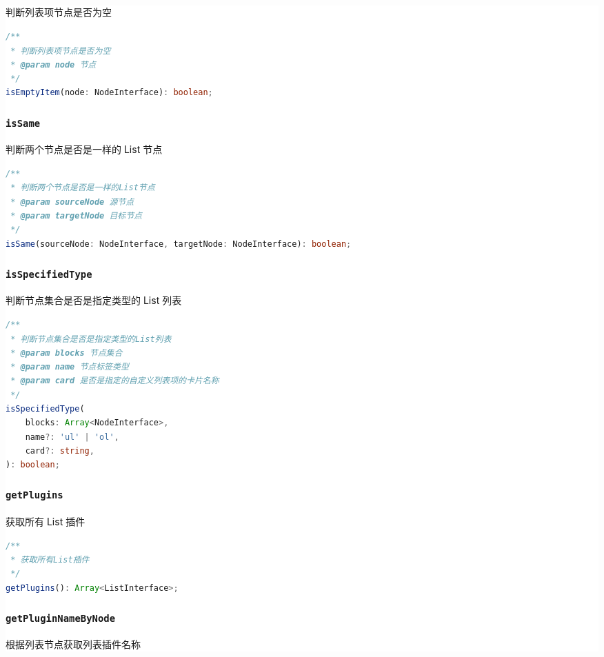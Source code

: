 判断列表项节点是否为空

```ts
/**
 * 判断列表项节点是否为空
 * @param node 节点
 */
isEmptyItem(node: NodeInterface): boolean;
```

### `isSame`

判断两个节点是否是一样的 List 节点

```ts
/**
 * 判断两个节点是否是一样的List节点
 * @param sourceNode 源节点
 * @param targetNode 目标节点
 */
isSame(sourceNode: NodeInterface, targetNode: NodeInterface): boolean;
```

### `isSpecifiedType`

判断节点集合是否是指定类型的 List 列表

```ts
/**
 * 判断节点集合是否是指定类型的List列表
 * @param blocks 节点集合
 * @param name 节点标签类型
 * @param card 是否是指定的自定义列表项的卡片名称
 */
isSpecifiedType(
    blocks: Array<NodeInterface>,
    name?: 'ul' | 'ol',
    card?: string,
): boolean;
```

### `getPlugins`

获取所有 List 插件

```ts
/**
 * 获取所有List插件
 */
getPlugins(): Array<ListInterface>;
```

### `getPluginNameByNode`

根据列表节点获取列表插件名称
